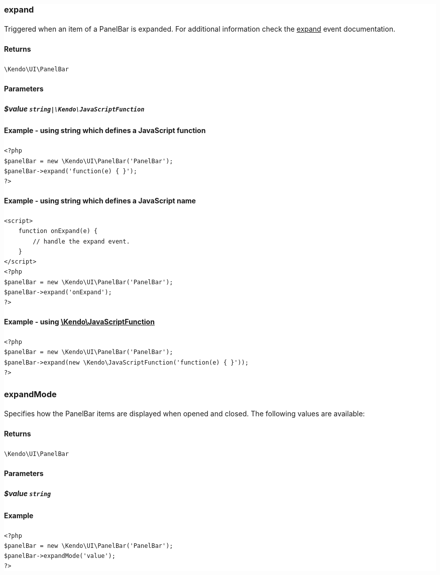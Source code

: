 ### expand
Triggered when an item of a PanelBar is expanded.
For additional information check the [expand](/api/web/panelbar#events-expand) event documentation.

#### Returns
`\Kendo\UI\PanelBar`

#### Parameters

##### $value `string|\Kendo\JavaScriptFunction`

#### Example - using string which defines a JavaScript function

    <?php
    $panelBar = new \Kendo\UI\PanelBar('PanelBar');
    $panelBar->expand('function(e) { }');
    ?>

#### Example - using string which defines a JavaScript name
    <script>
        function onExpand(e) {
            // handle the expand event.
        }
    </script>
    <?php
    $panelBar = new \Kendo\UI\PanelBar('PanelBar');
    $panelBar->expand('onExpand');
    ?>

#### Example - using [\Kendo\JavaScriptFunction](/api/wrappers/php/kendo/javascriptfunction)

    <?php
    $panelBar = new \Kendo\UI\PanelBar('PanelBar');
    $panelBar->expand(new \Kendo\JavaScriptFunction('function(e) { }'));
    ?>

### expandMode
Specifies how the PanelBar items are displayed when opened and closed. The following values
are available:

#### Returns
`\Kendo\UI\PanelBar`

#### Parameters

##### $value `string`



#### Example 
    <?php
    $panelBar = new \Kendo\UI\PanelBar('PanelBar');
    $panelBar->expandMode('value');
    ?>
